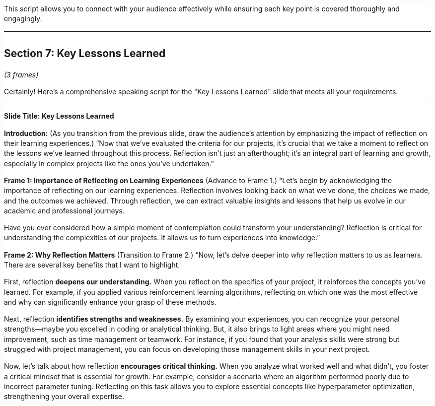 
This script allows you to connect with your audience effectively while ensuring each key point is covered thoroughly and engagingly.

---

## Section 7: Key Lessons Learned
*(3 frames)*

Certainly! Here’s a comprehensive speaking script for the "Key Lessons Learned" slide that meets all your requirements.

---

**Slide Title: Key Lessons Learned**

**Introduction:**
(As you transition from the previous slide, draw the audience’s attention by emphasizing the impact of reflection on their learning experiences.) 
“Now that we’ve evaluated the criteria for our projects, it’s crucial that we take a moment to reflect on the lessons we’ve learned throughout this process. Reflection isn’t just an afterthought; it’s an integral part of learning and growth, especially in complex projects like the ones you’ve undertaken."

**Frame 1: Importance of Reflecting on Learning Experiences**
(Advance to Frame 1.)
“Let’s begin by acknowledging the importance of reflecting on our learning experiences. Reflection involves looking back on what we’ve done, the choices we made, and the outcomes we achieved. Through reflection, we can extract valuable insights and lessons that help us evolve in our academic and professional journeys.

Have you ever considered how a simple moment of contemplation could transform your understanding? Reflection is critical for understanding the complexities of our projects. It allows us to turn experiences into knowledge.”

**Frame 2: Why Reflection Matters**
(Transition to Frame 2.)
“Now, let’s delve deeper into *why* reflection matters to us as learners. There are several key benefits that I want to highlight.

First, reflection **deepens our understanding.** When you reflect on the specifics of your project, it reinforces the concepts you’ve learned. For example, if you applied various reinforcement learning algorithms, reflecting on which one was the most effective and why can significantly enhance your grasp of these methods. 

Next, reflection **identifies strengths and weaknesses.** By examining your experiences, you can recognize your personal strengths—maybe you excelled in coding or analytical thinking. But, it also brings to light areas where you might need improvement, such as time management or teamwork. For instance, if you found that your analysis skills were strong but struggled with project management, you can focus on developing those management skills in your next project.

Now, let’s talk about how reflection **encourages critical thinking.** When you analyze what worked well and what didn’t, you foster a critical mindset that is essential for growth. For example, consider a scenario where an algorithm performed poorly due to incorrect parameter tuning. Reflecting on this task allows you to explore essential concepts like hyperparameter optimization, strengthening your overall expertise.

